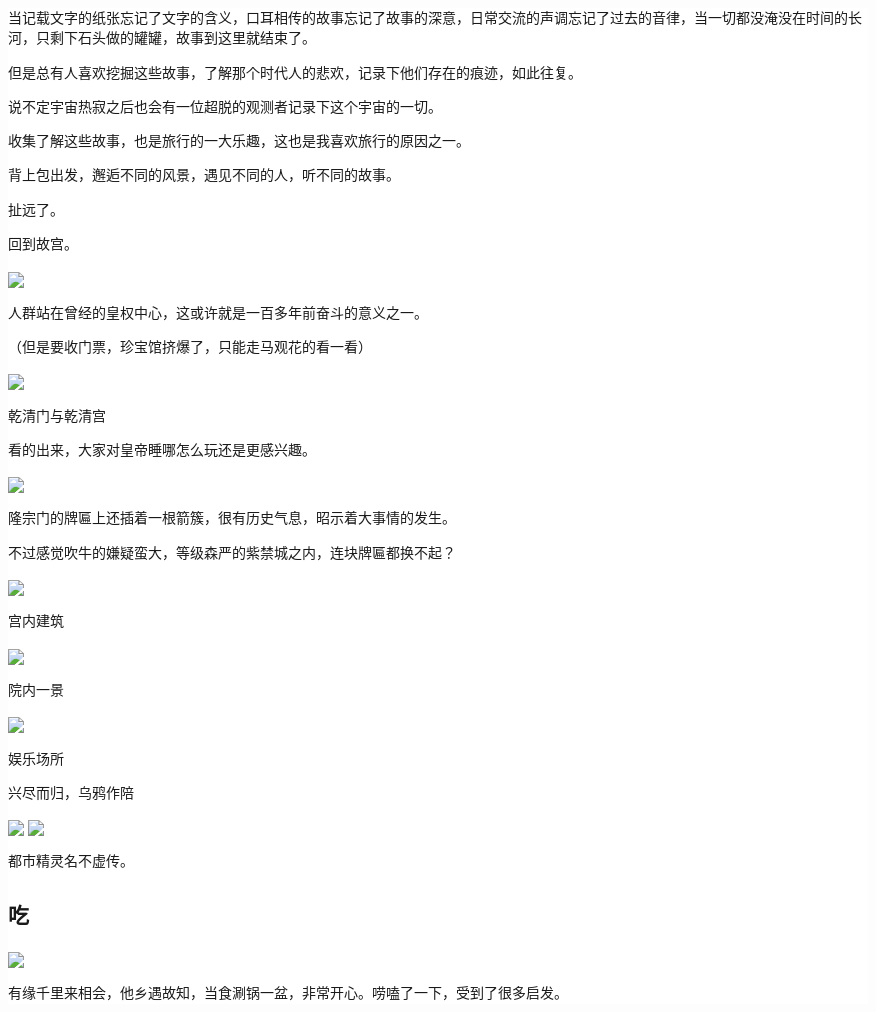 当记载文字的纸张忘记了文字的含义，口耳相传的故事忘记了故事的深意，日常交流的声调忘记了过去的音律，当一切都没淹没在时间的长河，只剩下石头做的罐罐，故事到这里就结束了。

但是总有人喜欢挖掘这些故事，了解那个时代人的悲欢，记录下他们存在的痕迹，如此往复。

说不定宇宙热寂之后也会有一位超脱的观测者记录下这个宇宙的一切。

收集了解这些故事，也是旅行的一大乐趣，这也是我喜欢旅行的原因之一。

背上包出发，邂逅不同的风景，遇见不同的人，听不同的故事。

扯远了。

回到故宫。

<img src="/assets/LnzPbeA5Ao3qDSxcB9fc6vbHnug.jpeg" src-width="3456" class="markdown-img m-auto" src-height="4608" align="center"/>

人群站在曾经的皇权中心，这或许就是一百多年前奋斗的意义之一。

（但是要收门票，珍宝馆挤爆了，只能走马观花的看一看）

<img src="/assets/QG7RbS68corZ8Txv1WNcA3GsnJb.jpeg" src-width="3456" class="markdown-img m-auto" src-height="4608" align="center"/>

乾清门与乾清宫

看的出来，大家对皇帝睡哪怎么玩还是更感兴趣。

<img src="/assets/OBPwbYrgEoqaknxDKkDcnMXLn9s.jpeg" src-width="3456" class="markdown-img m-auto" src-height="4608" align="center"/>

隆宗门的牌匾上还插着一根箭簇，很有历史气息，昭示着大事情的发生。

不过感觉吹牛的嫌疑蛮大，等级森严的紫禁城之内，连块牌匾都换不起？

<img src="/assets/FeaebuA9cokY3nxwlbfcrwWgnOb.jpeg" src-width="3264" class="markdown-img m-auto" src-height="2448" align="center"/>

宫内建筑

<img src="/assets/QIUybt65aoI29Hxg4aJcpxYEnqd.jpeg" src-width="3456" class="markdown-img m-auto" src-height="4608" align="center"/>

院内一景

<img src="/assets/F5bBbaIFnohhxIxYW5HcuW6hn1g.jpeg" src-width="2448" class="markdown-img m-auto" src-height="3264" align="center"/>

娱乐场所

兴尽而归，乌鸦作陪

<img src="/assets/Ws8QbLUh0oMzokx9rs3c5LPynsr.jpeg" src-width="4608" class="markdown-img m-auto" src-height="3456" align="center"/>

<img src="/assets/OFItbXuzKoJdf8xtw65czYoynNb.jpeg" src-width="4608" class="markdown-img m-auto" src-height="3456" align="center"/>

都市精灵名不虚传。

## 吃

<img src="/assets/TdbdbpQmboPR1kxF9lPcqW6Ynxe.jpeg" src-width="4806" class="markdown-img m-auto" src-height="2160" align="center"/>

有缘千里来相会，他乡遇故知，当食涮锅一盆，非常开心。唠嗑了一下，受到了很多启发。
